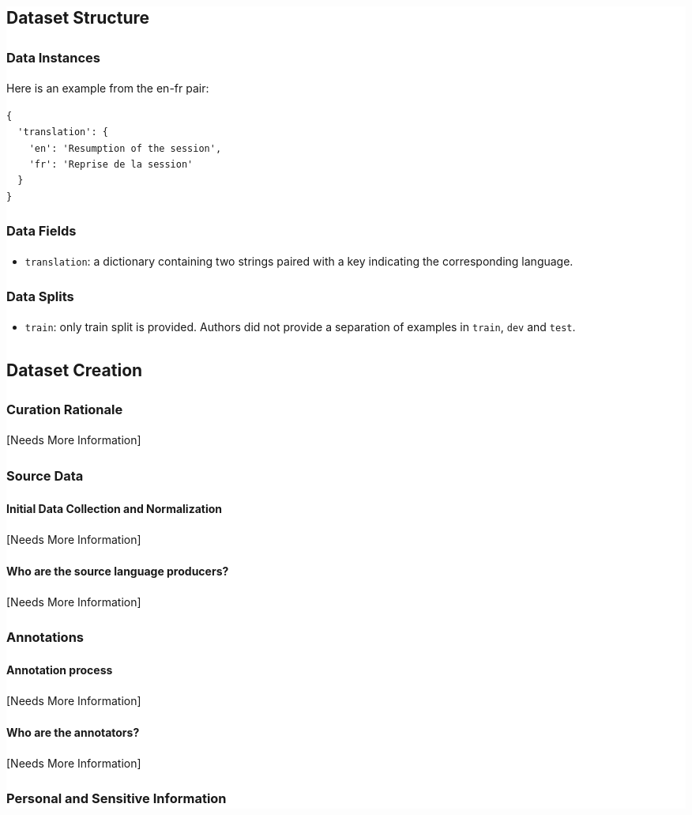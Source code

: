 
## Dataset Structure

### Data Instances

Here is an example from the en-fr pair:
```
{
  'translation': {
    'en': 'Resumption of the session',
    'fr': 'Reprise de la session'
  }
}
```

### Data Fields

- `translation`: a dictionary containing two strings paired with a key indicating the corresponding language.

### Data Splits

- `train`: only train split is provided. Authors did not provide a separation of examples in `train`, `dev` and `test`.

## Dataset Creation

### Curation Rationale

[Needs More Information]

### Source Data

#### Initial Data Collection and Normalization

[Needs More Information]

#### Who are the source language producers?

[Needs More Information]

### Annotations

#### Annotation process

[Needs More Information]

#### Who are the annotators?

[Needs More Information]

### Personal and Sensitive Information
